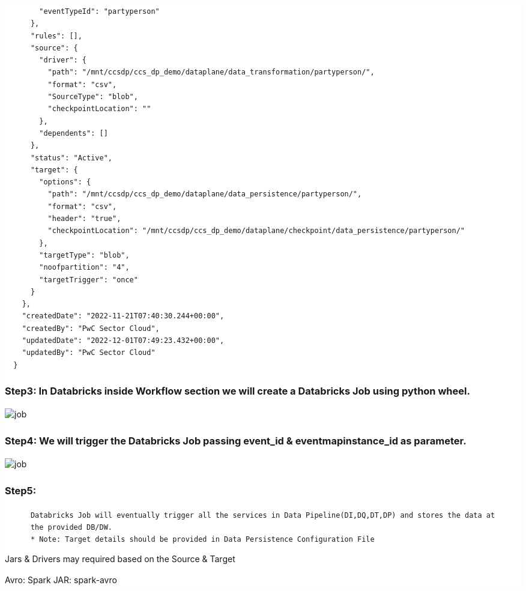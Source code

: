             "eventTypeId": "partyperson"
          },
          "rules": [],
          "source": {
            "driver": {
              "path": "/mnt/ccsdp/ccs_dp_demo/dataplane/data_transformation/partyperson/",
              "format": "csv",
              "SourceType": "blob",
              "checkpointLocation": ""
            },
            "dependents": []
          },
          "status": "Active",
          "target": {
            "options": {
              "path": "/mnt/ccsdp/ccs_dp_demo/dataplane/data_persistence/partyperson/",
              "format": "csv",
              "header": "true",
              "checkpointLocation": "/mnt/ccsdp/ccs_dp_demo/dataplane/checkpoint/data_persistence/partyperson/"
            },
            "targetType": "blob",
            "noofpartition": "4",
            "targetTrigger": "once"
          }
        },
        "createdDate": "2022-11-21T07:40:30.244+00:00",
        "createdBy": "PwC Sector Cloud",
        "updatedDate": "2022-12-01T07:49:23.432+00:00",
        "updatedBy": "PwC Sector Cloud"
      }
### Step3: In Databricks inside Workflow section we will create a Databricks Job using python wheel.

![job](https://github.pwc.com/storage/user/11775/files/104c8cfe-edbb-48c2-b160-e3b398bda328) 

### Step4: We will trigger the Databricks Job passing event_id & eventmapinstance_id as parameter.

![job](https://github.pwc.com/storage/user/11775/files/4affa67c-e966-42a2-865e-56227141043e)

### Step5: 
          Databricks Job will eventually trigger all the services in Data Pipeline(DI,DQ,DT,DP) and stores the data at
          the provided DB/DW.
          * Note: Target details should be provided in Data Persistence Configuration File 


Jars & Drivers may required based on the Source & Target

Avro:
Spark JAR: spark-avro
